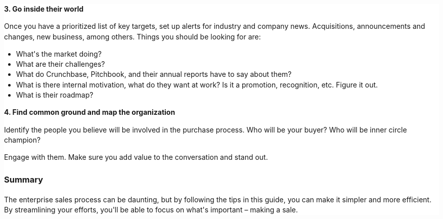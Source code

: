 **3. Go inside their world**

Once you have a prioritized list of key targets, set up alerts for industry and company news. Acquisitions, announcements and changes, new business, among others. Things you should be looking for are:

* What's the market doing?
* What are their challenges?
* What do Crunchbase, Pitchbook, and their annual reports have to say about them?
* What is there internal motivation, what do they want at work? Is it a promotion, recognition, etc. Figure it out. 
* What is their roadmap?

**4. Find common ground and map the organization**

Identify the people you believe will be involved in the purchase process. Who will be your buyer? Who will be inner circle champion?

Engage with them. Make sure you add value to the conversation and stand out. 

### Summary

The enterprise sales process can be daunting, but by following the tips in this guide, you can make it simpler and more efficient. By streamlining your efforts, you'll be able to focus on what's important – making a sale.